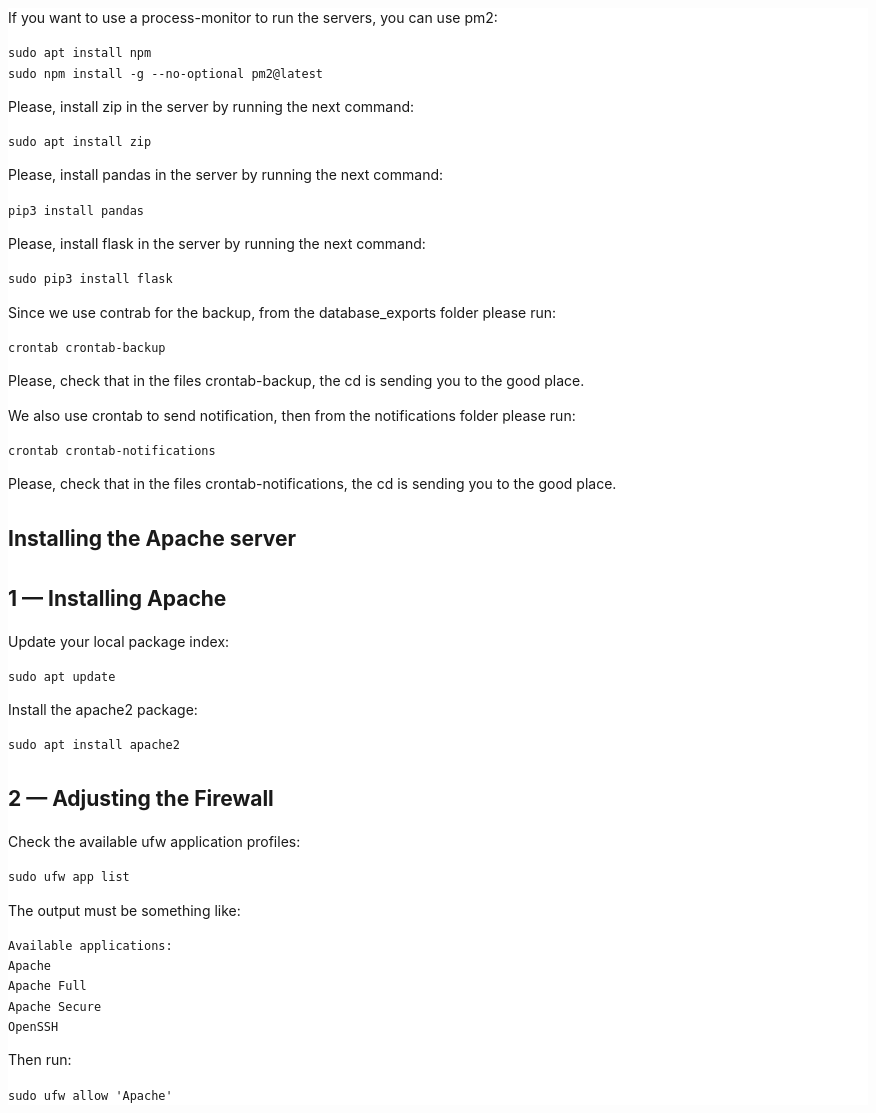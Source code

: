 
If you want to use a process-monitor to run the servers, you can use pm2:

    sudo apt install npm
    sudo npm install -g --no-optional pm2@latest

Please, install zip in the server by running the next command:

    sudo apt install zip

Please, install pandas in the server by running the next command:

    pip3 install pandas

Please, install flask in the server by running the next command:

    sudo pip3 install flask

Since we use contrab for the backup, from the database_exports folder please run:

    crontab crontab-backup

Please, check that in the files crontab-backup, the cd is sending you to the good place.

We also use crontab to send notification, then from the notifications folder please run:

    crontab crontab-notifications

Please, check that in the files crontab-notifications, the cd is sending you to the good place.


## Installing the Apache server

## 1 — Installing Apache

Update your local package index:

    sudo apt update

Install the apache2 package:

    sudo apt install apache2

## 2 — Adjusting the Firewall

Check the available ufw application profiles:

    sudo ufw app list

The output must be something like:

    Available applications:
    Apache
    Apache Full
    Apache Secure
    OpenSSH

Then run:

    sudo ufw allow 'Apache'

